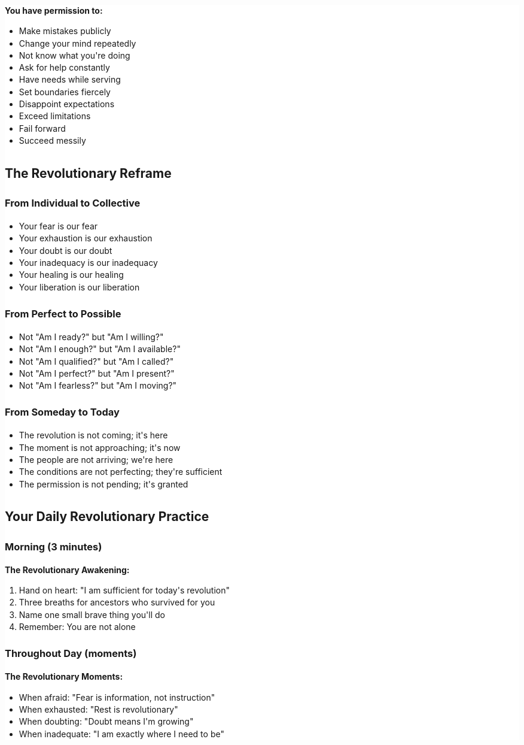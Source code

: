 **You have permission to:**
- Make mistakes publicly
- Change your mind repeatedly
- Not know what you're doing
- Ask for help constantly
- Have needs while serving
- Set boundaries fiercely
- Disappoint expectations
- Exceed limitations
- Fail forward
- Succeed messily

## The Revolutionary Reframe

### From Individual to Collective
- Your fear is our fear
- Your exhaustion is our exhaustion
- Your doubt is our doubt
- Your inadequacy is our inadequacy
- Your healing is our healing
- Your liberation is our liberation

### From Perfect to Possible
- Not "Am I ready?" but "Am I willing?"
- Not "Am I enough?" but "Am I available?"
- Not "Am I qualified?" but "Am I called?"
- Not "Am I perfect?" but "Am I present?"
- Not "Am I fearless?" but "Am I moving?"

### From Someday to Today
- The revolution is not coming; it's here
- The moment is not approaching; it's now
- The people are not arriving; we're here
- The conditions are not perfecting; they're sufficient
- The permission is not pending; it's granted

## Your Daily Revolutionary Practice

### Morning (3 minutes)
**The Revolutionary Awakening:**
1. Hand on heart: "I am sufficient for today's revolution"
2. Three breaths for ancestors who survived for you
3. Name one small brave thing you'll do
4. Remember: You are not alone

### Throughout Day (moments)
**The Revolutionary Moments:**
- When afraid: "Fear is information, not instruction"
- When exhausted: "Rest is revolutionary"
- When doubting: "Doubt means I'm growing"
- When inadequate: "I am exactly where I need to be"
